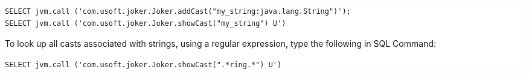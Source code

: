 ```
SELECT jvm.call ('com.usoft.joker.Joker.addCast("my_string:java.lang.String")');
SELECT jvm.call ('com.usoft.joker.Joker.showCast("my_string") U')

```

To look up all casts associated with strings, using a regular expression, type the following in SQL Command:

```
SELECT jvm.call ('com.usoft.joker.Joker.showCast(".*ring.*") U')
```
